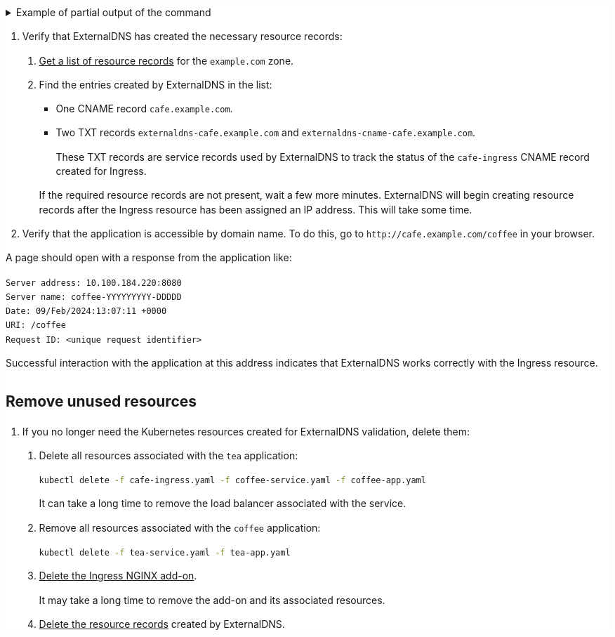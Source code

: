    <details><summary>Example of partial output of the command</summary></details>

1. Verify that ExternalDNS has created the necessary resource records:

   1. [Get a list of resource records](/en/networks/dns/publicdns#viewing_a_list_of_dns_zones) for the `example.com` zone.
   1. Find the entries created by ExternalDNS in the list:

      - One CNAME record `cafe.example.com`.
      - Two TXT records `externaldns-cafe.example.com` and `externaldns-cname-cafe.example.com`.

        These TXT records are service records used by ExternalDNS to track the status of the `cafe-ingress` CNAME record created for Ingress.

      If the required resource records are not present, wait a few more minutes. ExternalDNS will begin creating resource records after the Ingress resource has been assigned an IP address. This will take some time.

1.  Verify that the application is accessible by domain name. To do this, go to `http://cafe.example.com/coffee` in your browser.

   A page should open with a response from the application like:

   ```text
   Server address: 10.100.184.220:8080
   Server name: coffee-YYYYYYYYY-DDDDD
   Date: 09/Feb/2024:13:07:11 +0000
   URI: /coffee
   Request ID: <unique request identifier>
   ```

   Successful interaction with the application at this address indicates that ExternalDNS works correctly with the Ingress resource.

## Remove unused resources

1. If you no longer need the Kubernetes resources created for ExternalDNS validation, delete them:

   1. Delete all resources associated with the `tea` application:

      ```bash
      kubectl delete -f cafe-ingress.yaml -f coffee-service.yaml -f coffee-app.yaml
      ```

      It can take a long time to remove the load balancer associated with the service.

   1. Remove all resources associated with the `coffee` application:

      ```bash
      kubectl delete -f tea-service.yaml -f tea-app.yaml
      ```
  
   1. [Delete the Ingress NGINX add-on](../../service-management/addons/manage-addons#removing_addon).

      It may take a long time to remove the add-on and its associated resources.

   1. [Delete the resource records](/en/networks/dns/publicdns#deleting_resource_records) created by ExternalDNS.

